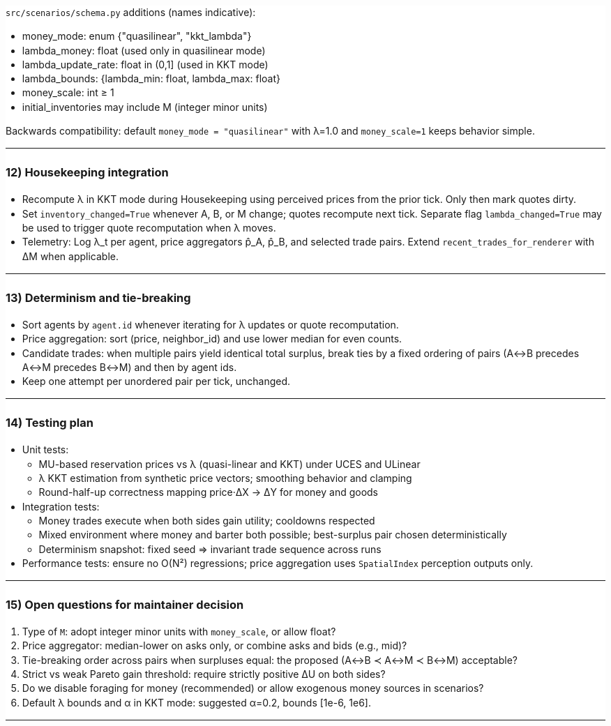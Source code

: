`src/scenarios/schema.py` additions (names indicative):

- money_mode: enum {"quasilinear", "kkt_lambda"}
- lambda_money: float (used only in quasilinear mode)
- lambda_update_rate: float in (0,1] (used in KKT mode)
- lambda_bounds: {lambda_min: float, lambda_max: float}
- money_scale: int ≥ 1
- initial_inventories may include M (integer minor units)

Backwards compatibility: default `money_mode = "quasilinear"` with λ=1.0 and `money_scale=1` keeps behavior simple.

---

### 12) Housekeeping integration

- Recompute λ in KKT mode during Housekeeping using perceived prices from the prior tick. Only then mark quotes dirty.
- Set `inventory_changed=True` whenever A, B, or M change; quotes recompute next tick. Separate flag `lambda_changed=True` may be used to trigger quote recomputation when λ moves.
- Telemetry: Log λ_t per agent, price aggregators p̂_A, p̂_B, and selected trade pairs. Extend `recent_trades_for_renderer` with ΔM when applicable.

---

### 13) Determinism and tie-breaking

- Sort agents by `agent.id` whenever iterating for λ updates or quote recomputation.
- Price aggregation: sort (price, neighbor_id) and use lower median for even counts.
- Candidate trades: when multiple pairs yield identical total surplus, break ties by a fixed ordering of pairs (A↔B precedes A↔M precedes B↔M) and then by agent ids.
- Keep one attempt per unordered pair per tick, unchanged.

---

### 14) Testing plan

- Unit tests:
  - MU-based reservation prices vs λ (quasi-linear and KKT) under UCES and ULinear
  - λ KKT estimation from synthetic price vectors; smoothing behavior and clamping
  - Round-half-up correctness mapping price·ΔX → ΔY for money and goods
- Integration tests:
  - Money trades execute when both sides gain utility; cooldowns respected
  - Mixed environment where money and barter both possible; best-surplus pair chosen deterministically
  - Determinism snapshot: fixed seed ⇒ invariant trade sequence across runs
- Performance tests: ensure no O(N²) regressions; price aggregation uses `SpatialIndex` perception outputs only.

---

### 15) Open questions for maintainer decision

1) Type of `M`: adopt integer minor units with `money_scale`, or allow float?
2) Price aggregator: median-lower on asks only, or combine asks and bids (e.g., mid)?
3) Tie-breaking order across pairs when surpluses equal: the proposed (A↔B ≺ A↔M ≺ B↔M) acceptable?
4) Strict vs weak Pareto gain threshold: require strictly positive ΔU on both sides?
5) Do we disable foraging for money (recommended) or allow exogenous money sources in scenarios?
6) Default λ bounds and α in KKT mode: suggested α=0.2, bounds [1e-6, 1e6].

---